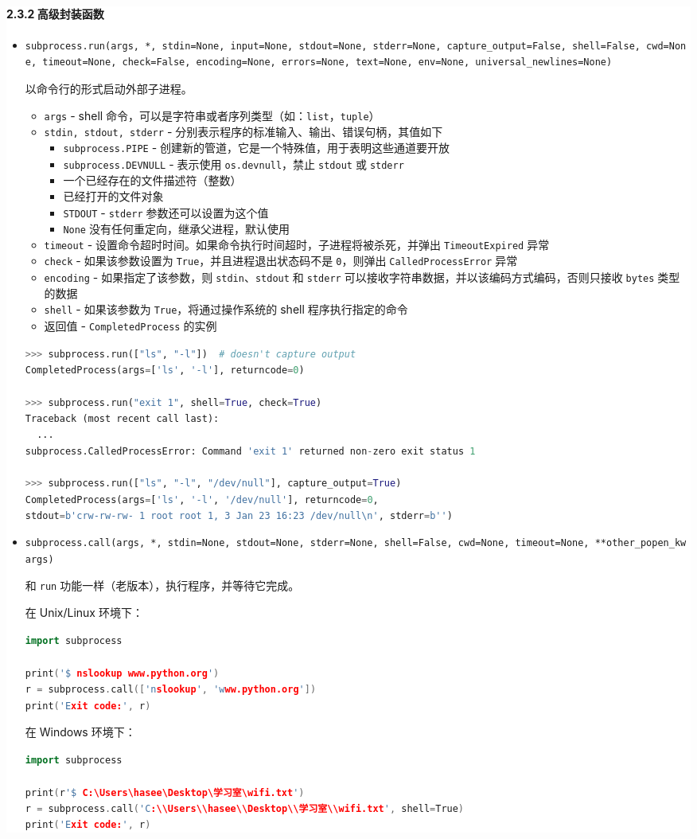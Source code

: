 #### 2.3.2 高级封装函数

* `subprocess.run(args, *, stdin=None, input=None, stdout=None, stderr=None, capture_output=False, shell=False, cwd=None, timeout=None, check=False, encoding=None, errors=None, text=None, env=None, universal_newlines=None)`

  以命令行的形式启动外部子进程。

  * `args` - shell 命令，可以是字符串或者序列类型（如：`list`，`tuple`）
  * `stdin, stdout, stderr` - 分别表示程序的标准输入、输出、错误句柄，其值如下
    * `subprocess.PIPE` - 创建新的管道，它是一个特殊值，用于表明这些通道要开放
    * `subprocess.DEVNULL` - 表示使用 `os.devnull`，禁止 `stdout` 或 `stderr`
    * 一个已经存在的文件描述符（整数）
    * 已经打开的文件对象
    * `STDOUT` - `stderr` 参数还可以设置为这个值
    * `None` 没有任何重定向，继承父进程，默认使用
  * `timeout` - 设置命令超时时间。如果命令执行时间超时，子进程将被杀死，并弹出 `TimeoutExpired` 异常
  * `check` - 如果该参数设置为 `True`，并且进程退出状态码不是 `0`，则弹出 `CalledProcessError` 异常
  * `encoding` - 如果指定了该参数，则 `stdin`、`stdout` 和 `stderr` 可以接收字符串数据，并以该编码方式编码，否则只接收 `bytes` 类型的数据
  * `shell` - 如果该参数为 `True`，将通过操作系统的 shell 程序执行指定的命令
  * 返回值 - `CompletedProcess` 的实例

  ```python
  >>> subprocess.run(["ls", "-l"])  # doesn't capture output
  CompletedProcess(args=['ls', '-l'], returncode=0)
  
  >>> subprocess.run("exit 1", shell=True, check=True)
  Traceback (most recent call last):
    ...
  subprocess.CalledProcessError: Command 'exit 1' returned non-zero exit status 1
  
  >>> subprocess.run(["ls", "-l", "/dev/null"], capture_output=True)
  CompletedProcess(args=['ls', '-l', '/dev/null'], returncode=0,
  stdout=b'crw-rw-rw- 1 root root 1, 3 Jan 23 16:23 /dev/null\n', stderr=b'')
  ```

* `subprocess.call(args, *, stdin=None, stdout=None, stderr=None, shell=False, cwd=None, timeout=None, **other_popen_kwargs)`

  和 `run` 功能一样（老版本），执行程序，并等待它完成。

  在 Unix/Linux 环境下：

  ```c++
  import subprocess
      
  print('$ nslookup www.python.org')
  r = subprocess.call(['nslookup', 'www.python.org'])
  print('Exit code:', r)
  ```

  在 Windows 环境下：

  ```c++
  import subprocess
      
  print(r'$ C:\Users\hasee\Desktop\学习室\wifi.txt')
  r = subprocess.call('C:\\Users\\hasee\\Desktop\\学习室\\wifi.txt', shell=True)
  print('Exit code:', r)
  ```
